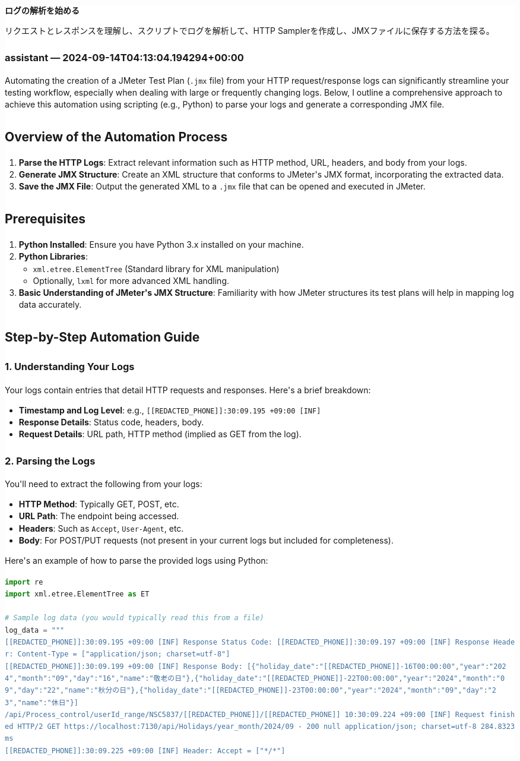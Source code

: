 **ログの解析を始める**

リクエストとレスポンスを理解し、スクリプトでログを解析して、HTTP Samplerを作成し、JMXファイルに保存する方法を探る。

### assistant — 2024-09-14T04:13:04.194294+00:00

Automating the creation of a JMeter Test Plan (`.jmx` file) from your HTTP request/response logs can significantly streamline your testing workflow, especially when dealing with large or frequently changing logs. Below, I outline a comprehensive approach to achieve this automation using scripting (e.g., Python) to parse your logs and generate a corresponding JMX file.

## Overview of the Automation Process

1. **Parse the HTTP Logs**: Extract relevant information such as HTTP method, URL, headers, and body from your logs.
2. **Generate JMX Structure**: Create an XML structure that conforms to JMeter's JMX format, incorporating the extracted data.
3. **Save the JMX File**: Output the generated XML to a `.jmx` file that can be opened and executed in JMeter.

## Prerequisites

1. **Python Installed**: Ensure you have Python 3.x installed on your machine.
2. **Python Libraries**:
   - `xml.etree.ElementTree` (Standard library for XML manipulation)
   - Optionally, `lxml` for more advanced XML handling.
3. **Basic Understanding of JMeter's JMX Structure**: Familiarity with how JMeter structures its test plans will help in mapping log data accurately.

## Step-by-Step Automation Guide

### 1. Understanding Your Logs

Your logs contain entries that detail HTTP requests and responses. Here's a brief breakdown:

- **Timestamp and Log Level**: e.g., `[[REDACTED_PHONE]]:30:09.195 +09:00 [INF]`
- **Response Details**: Status code, headers, body.
- **Request Details**: URL path, HTTP method (implied as GET from the log).

### 2. Parsing the Logs

You'll need to extract the following from your logs:

- **HTTP Method**: Typically GET, POST, etc.
- **URL Path**: The endpoint being accessed.
- **Headers**: Such as `Accept`, `User-Agent`, etc.
- **Body**: For POST/PUT requests (not present in your current logs but included for completeness).

Here's an example of how to parse the provided logs using Python:

```python
import re
import xml.etree.ElementTree as ET

# Sample log data (you would typically read this from a file)
log_data = """
[[REDACTED_PHONE]]:30:09.195 +09:00 [INF] Response Status Code: [[REDACTED_PHONE]]:30:09.197 +09:00 [INF] Response Header: Content-Type = ["application/json; charset=utf-8"]
[[REDACTED_PHONE]]:30:09.199 +09:00 [INF] Response Body: [{"holiday_date":"[[REDACTED_PHONE]]-16T00:00:00","year":"2024","month":"09","day":"16","name":"敬老の日"},{"holiday_date":"[[REDACTED_PHONE]]-22T00:00:00","year":"2024","month":"09","day":"22","name":"秋分の日"},{"holiday_date":"[[REDACTED_PHONE]]-23T00:00:00","year":"2024","month":"09","day":"23","name":"休日"}]
/api/Process_control/userId_range/NSC5837/[[REDACTED_PHONE]]/[[REDACTED_PHONE]] 10:30:09.224 +09:00 [INF] Request finished HTTP/2 GET https://localhost:7130/api/Holidays/year_month/2024/09 - 200 null application/json; charset=utf-8 284.8323ms
[[REDACTED_PHONE]]:30:09.225 +09:00 [INF] Header: Accept = ["*/*"]
```